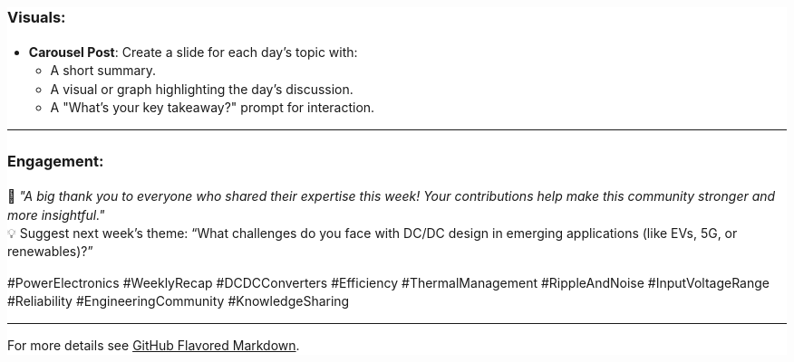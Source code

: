 
### **Visuals**:
- **Carousel Post**: Create a slide for each day’s topic with:
  - A short summary.  
  - A visual or graph highlighting the day’s discussion.  
  - A "What’s your key takeaway?" prompt for interaction.

---

### **Engagement**:
🎉 *"A big thank you to everyone who shared their expertise this week! Your contributions help make this community stronger and more insightful."*  
💡 Suggest next week’s theme: “What challenges do you face with DC/DC design in emerging applications (like EVs, 5G, or renewables)?”


#PowerElectronics #WeeklyRecap #DCDCConverters #Efficiency #ThermalManagement #RippleAndNoise #InputVoltageRange #Reliability #EngineeringCommunity #KnowledgeSharing

---

For more details see [GitHub Flavored Markdown](https://guides.github.com/features/mastering-markdown/).
